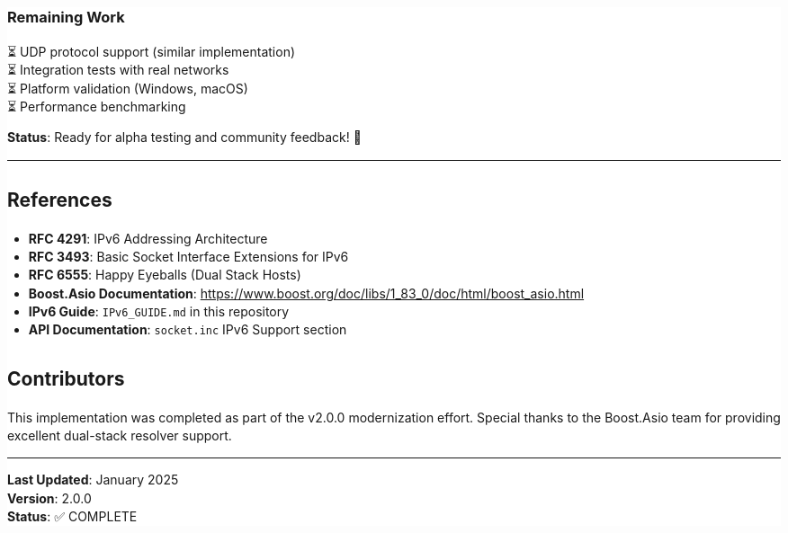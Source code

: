 ### Remaining Work

⏳ UDP protocol support (similar implementation)  
⏳ Integration tests with real networks  
⏳ Platform validation (Windows, macOS)  
⏳ Performance benchmarking  

**Status**: Ready for alpha testing and community feedback! 🚀

---

## References

- **RFC 4291**: IPv6 Addressing Architecture
- **RFC 3493**: Basic Socket Interface Extensions for IPv6
- **RFC 6555**: Happy Eyeballs (Dual Stack Hosts)
- **Boost.Asio Documentation**: https://www.boost.org/doc/libs/1_83_0/doc/html/boost_asio.html
- **IPv6 Guide**: `IPv6_GUIDE.md` in this repository
- **API Documentation**: `socket.inc` IPv6 Support section

## Contributors

This implementation was completed as part of the v2.0.0 modernization effort. Special thanks to the Boost.Asio team for providing excellent dual-stack resolver support.

---

**Last Updated**: January 2025  
**Version**: 2.0.0  
**Status**: ✅ COMPLETE
